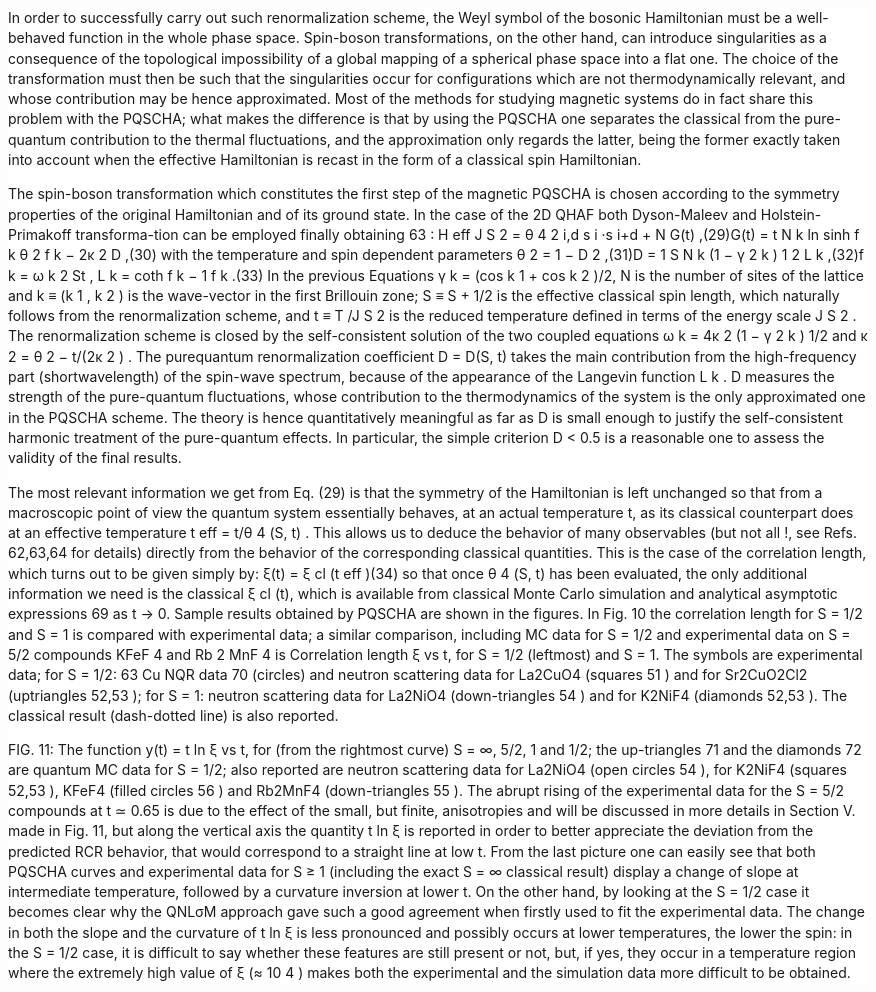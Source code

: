 In order to successfully carry out such renormalization scheme, the Weyl symbol of the bosonic Hamiltonian must be a well-behaved function in the whole phase space. Spin-boson transformations, on the other hand, can introduce singularities as a consequence of the topological impossibility of a global mapping of a spherical phase space into a flat one. The choice of the transformation must then be such that the singularities occur for configurations which are not thermodynamically relevant, and whose contribution may be hence approximated. Most of the methods for studying magnetic systems do in fact share this problem with the PQSCHA; what makes the difference is that by using the PQSCHA one separates the classical from the pure-quantum contribution to the thermal fluctuations, and the approximation only regards the latter, being the former exactly taken into account when the effective Hamiltonian is recast in the form of a classical spin Hamiltonian.

The spin-boson transformation which constitutes the first step of the magnetic PQSCHA is chosen according to the symmetry properties of the original Hamiltonian and of its ground state. In the case of the 2D QHAF both Dyson-Maleev and Holstein-Primakoff transforma-tion can be employed finally obtaining 63 :
H eff J S 2 = θ 4 2 i,d s i ·s i+d + N G(t) ,(29)G(t) = t N k ln sinh f k θ 2 f k − 2κ 2 D ,(30)
with the temperature and spin dependent parameters
θ 2 = 1 − D 2 ,(31)D = 1 S N k (1 − γ 2 k ) 1 2 L k ,(32)f k = ω k 2 St , L k = coth f k − 1 f k .(33)
In the previous Equations γ k = (cos k 1 + cos k 2 )/2, N is the number of sites of the lattice and k ≡ (k 1 , k 2 ) is the wave-vector in the first Brillouin zone; S ≡ S + 1/2 is the effective classical spin length, which naturally follows from the renormalization scheme, and t ≡ T /J S 2 is the reduced temperature defined in terms of the energy scale J S 2 . The renormalization scheme is closed by the self-consistent solution of the two coupled equations ω k = 4κ 2 (1 − γ 2 k ) 1/2 and κ 2 = θ 2 − t/(2κ 2 ) . The purequantum renormalization coefficient D = D(S, t) takes the main contribution from the high-frequency part (shortwavelength) of the spin-wave spectrum, because of the appearance of the Langevin function L k . D measures the strength of the pure-quantum fluctuations, whose contribution to the thermodynamics of the system is the only approximated one in the PQSCHA scheme. The theory is hence quantitatively meaningful as far as D is small enough to justify the self-consistent harmonic treatment of the pure-quantum effects. In particular, the simple criterion D < 0.5 is a reasonable one to assess the validity of the final results.

The most relevant information we get from Eq. (29) is that the symmetry of the Hamiltonian is left unchanged so that from a macroscopic point of view the quantum system essentially behaves, at an actual temperature t, as its classical counterpart does at an effective temperature t eff = t/θ 4 (S, t) . This allows us to deduce the behavior of many observables (but not all !, see Refs. 62,63,64 for details) directly from the behavior of the corresponding classical quantities. This is the case of the correlation length, which turns out to be given simply by:
ξ(t) = ξ cl (t eff )(34)
so that once θ 4 (S, t) has been evaluated, the only additional information we need is the classical ξ cl (t), which is available from classical Monte Carlo simulation and analytical asymptotic expressions 69 as t → 0. Sample results obtained by PQSCHA are shown in the figures. In Fig. 10 the correlation length for S = 1/2 and S = 1 is compared with experimental data; a similar comparison, including MC data for S = 1/2 and experimental data on S = 5/2 compounds KFeF 4 and Rb 2 MnF 4 is Correlation length ξ vs t, for S = 1/2 (leftmost) and S = 1. The symbols are experimental data; for S = 1/2: 63 Cu NQR data 70 (circles) and neutron scattering data for La2CuO4 (squares 51 ) and for Sr2CuO2Cl2 (uptriangles 52,53 ); for S = 1: neutron scattering data for La2NiO4 (down-triangles 54 ) and for K2NiF4 (diamonds 52,53 ). The classical result (dash-dotted line) is also reported.

FIG. 11: The function y(t) = t ln ξ vs t, for (from the rightmost curve) S = ∞, 5/2, 1 and 1/2; the up-triangles 71 and the diamonds 72 are quantum MC data for S = 1/2; also reported are neutron scattering data for La2NiO4 (open circles 54 ), for K2NiF4 (squares 52,53 ), KFeF4 (filled circles 56 ) and Rb2MnF4 (down-triangles 55 ). The abrupt rising of the experimental data for the S = 5/2 compounds at t ≃ 0.65 is due to the effect of the small, but finite, anisotropies and will be discussed in more details in Section V. made in Fig. 11, but along the vertical axis the quantity t ln ξ is reported in order to better appreciate the deviation from the predicted RCR behavior, that would correspond to a straight line at low t. From the last picture one can easily see that both PQSCHA curves and experimental data for S ≥ 1 (including the exact S = ∞ classical result) display a change of slope at intermediate temperature, followed by a curvature inversion at lower t. On the other hand, by looking at the S = 1/2 case it becomes clear why the QNLσM approach gave such a good agreement when firstly used to fit the experimental data. The change in both the slope and the curvature of t ln ξ is less pronounced and possibly occurs at lower temperatures, the lower the spin: in the S = 1/2 case, it is difficult to say whether these features are still present or not, but, if yes, they occur in a temperature region where the extremely high value of ξ (≈ 10 4 ) makes both the experimental and the simulation data more difficult to be obtained.